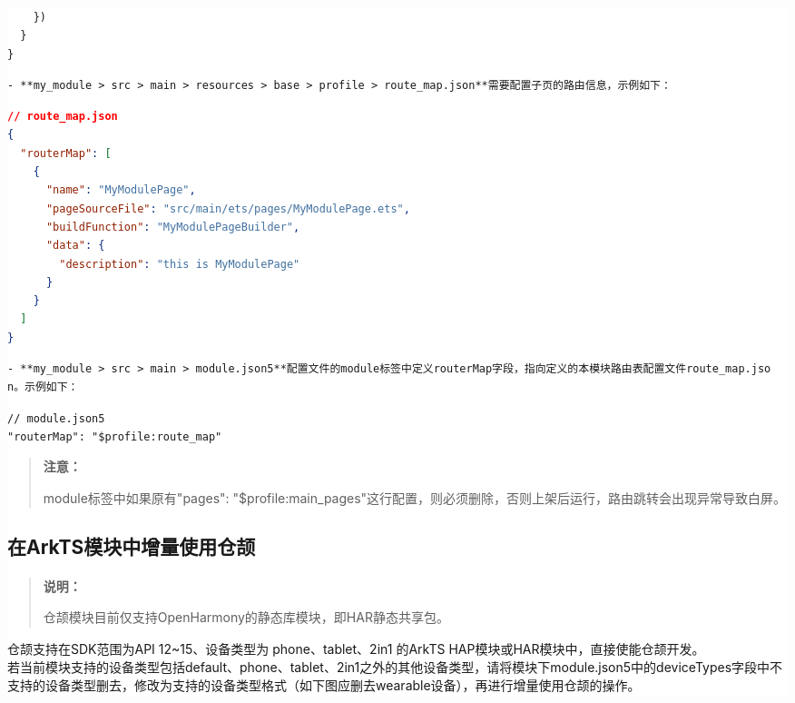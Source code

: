    ```typescript
       })
     }
   }
   ```

    - **my_module > src > main > resources > base > profile > route_map.json**需要配置子页的路由信息，示例如下：

   ```json
   // route_map.json
   {
     "routerMap": [
       {
         "name": "MyModulePage",
         "pageSourceFile": "src/main/ets/pages/MyModulePage.ets",
         "buildFunction": "MyModulePageBuilder",
         "data": {
           "description": "this is MyModulePage"
         }
       }
     ]
   }
   ```

    - **my_module > src > main > module.json5**配置文件的module标签中定义routerMap字段，指向定义的本模块路由表配置文件route_map.json。示例如下：

   ```json5
   // module.json5
   "routerMap": "$profile:route_map"
   ```

   > **注意：**
   >
   >module标签中如果原有"pages": "$profile:main_pages"这行配置，则必须删除，否则上架后运行，路由跳转会出现异常导致白屏。

## 在ArkTS模块中增量使用仓颉

> **说明：**
>
> 仓颉模块目前仅支持OpenHarmony的静态库模块，即HAR静态共享包。

仓颉支持在SDK范围为API 12~15、设备类型为 phone、tablet、2in1 的ArkTS HAP模块或HAR模块中，直接使能仓颉开发。  
若当前模块支持的设备类型包括default、phone、tablet、2in1之外的其他设备类型，请将模块下module.json5中的deviceTypes字段中不支持的设备类型删去，修改为支持的设备类型格式（如下图应删去wearable设备），再进行增量使用仓颉的操作。
